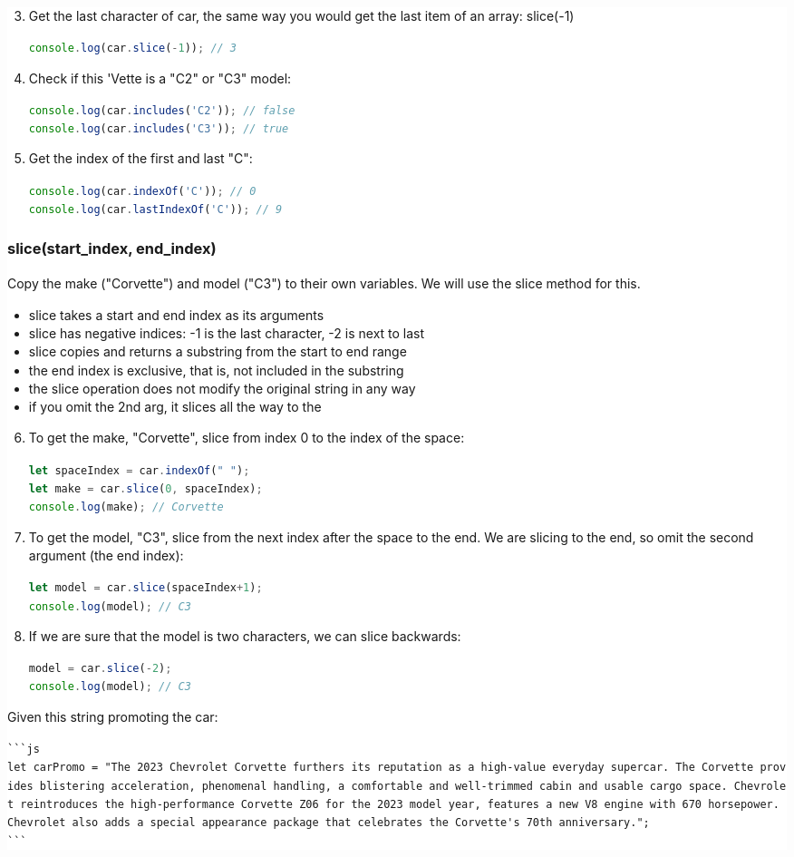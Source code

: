 3. Get the last character of car, the same way you would get the last item of an array: slice(-1)

    ```js
    console.log(car.slice(-1)); // 3
    ```

4. Check if this 'Vette is a "C2" or "C3" model:

    ```js
    console.log(car.includes('C2')); // false
    console.log(car.includes('C3')); // true
    ```

5. Get the index of the first and last "C":

    ```js
    console.log(car.indexOf('C')); // 0
    console.log(car.lastIndexOf('C')); // 9
    ```

### slice(start_index, end_index)

Copy the make ("Corvette") and model ("C3") to their own variables. We will use the slice method for this.
- slice takes a start and end index as its arguments
- slice has negative indices: -1 is the last character, -2 is next to last
- slice copies and returns a substring from the start to end range
- the end index is exclusive, that is, not included in the substring
- the slice operation does not modify the original string in any way
- if you omit the 2nd arg, it slices all the way to the

6. To get the make, "Corvette", slice from index 0 to the index of the space:

    ```js
    let spaceIndex = car.indexOf(" ");
    let make = car.slice(0, spaceIndex);
    console.log(make); // Corvette
    ```

7. To get the model, "C3", slice from the next index after the space to the end. We are slicing to the end, so omit the second argument (the end index):

    ```js
    let model = car.slice(spaceIndex+1);
    console.log(model); // C3
    ```

8. If we are sure that the model is two characters, we can slice backwards:

    ```js
    model = car.slice(-2);
    console.log(model); // C3
    ```

Given this string promoting the car:

    ```js
    let carPromo = "The 2023 Chevrolet Corvette furthers its reputation as a high-value everyday supercar. The Corvette provides blistering acceleration, phenomenal handling, a comfortable and well-trimmed cabin and usable cargo space. Chevrolet reintroduces the high-performance Corvette Z06 for the 2023 model year, features a new V8 engine with 670 horsepower. Chevrolet also adds a special appearance package that celebrates the Corvette's 70th anniversary.";
    ```
